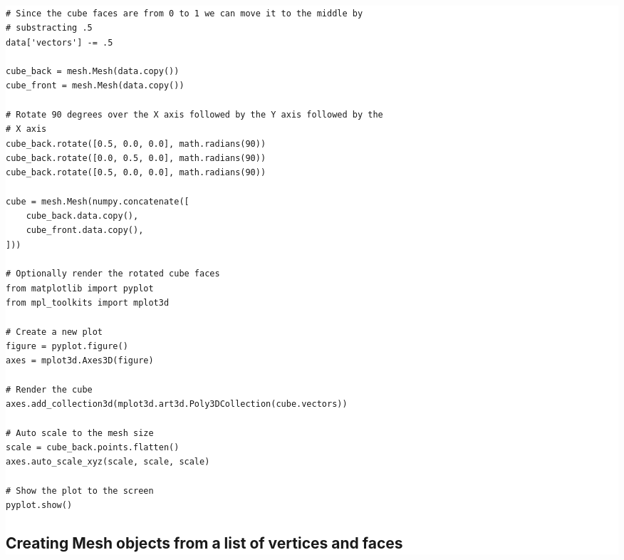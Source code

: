     # Since the cube faces are from 0 to 1 we can move it to the middle by
    # substracting .5
    data['vectors'] -= .5

    cube_back = mesh.Mesh(data.copy())
    cube_front = mesh.Mesh(data.copy())

    # Rotate 90 degrees over the X axis followed by the Y axis followed by the
    # X axis
    cube_back.rotate([0.5, 0.0, 0.0], math.radians(90))
    cube_back.rotate([0.0, 0.5, 0.0], math.radians(90))
    cube_back.rotate([0.5, 0.0, 0.0], math.radians(90))

    cube = mesh.Mesh(numpy.concatenate([
        cube_back.data.copy(),
        cube_front.data.copy(),
    ]))

    # Optionally render the rotated cube faces
    from matplotlib import pyplot
    from mpl_toolkits import mplot3d

    # Create a new plot
    figure = pyplot.figure()
    axes = mplot3d.Axes3D(figure)

    # Render the cube
    axes.add_collection3d(mplot3d.art3d.Poly3DCollection(cube.vectors))

    # Auto scale to the mesh size
    scale = cube_back.points.flatten()
    axes.auto_scale_xyz(scale, scale, scale)

    # Show the plot to the screen
    pyplot.show()

Creating Mesh objects from a list of vertices and faces
------------------------------------------------------------------------------
